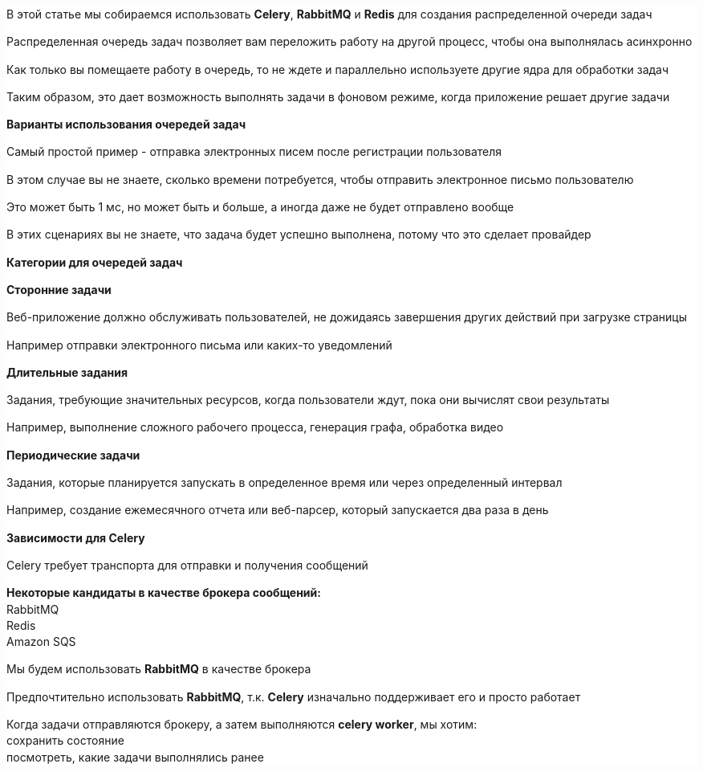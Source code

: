В этой статье мы собираемся использовать **Celery**, **RabbitMQ** и **Redis** для создания распределенной очереди задач

Распределенная очередь задач позволяет вам переложить работу на другой процесс, чтобы она выполнялась асинхронно

Как только вы помещаете работу в очередь, то не ждете и параллельно используете другие ядра для обработки задач

Таким образом, это дает возможность выполнять задачи в фоновом режиме, когда приложение решает другие задачи

  
**Варианты использования очередей задач**

Самый простой пример - отправка электронных писем после регистрации пользователя

В этом случае вы не знаете, сколько времени потребуется, чтобы отправить электронное письмо пользователю

Это может быть 1 мс, но может быть и больше, а иногда даже не будет отправлено вообще

В этих сценариях вы не знаете, что задача будет успешно выполнена, потому что это сделает провайдер

  
**Категории для очередей задач**

**Сторонние задачи**

Веб-приложение должно обслуживать пользователей, не дожидаясь завершения других действий при загрузке страницы

Например отправки электронного письма или каких-то уведомлений

**Длительные задания**

Задания, требующие значительных ресурсов, когда пользователи ждут, пока они вычислят свои результаты

Например, выполнение сложного рабочего процесса, генерация графа, обработка видео

**Периодические задачи**

Задания, которые планируется запускать в определенное время или через определенный интервал

Например, создание ежемесячного отчета или веб-парсер, который запускается два раза в день

  
**Зависимости для Celery**

Celery требует транспорта для отправки и получения сообщений

**Некоторые кандидаты в качестве брокера сообщений:**  
RabbitMQ  
Redis  
Amazon SQS

Мы будем использовать **RabbitMQ** в качестве брокера

Предпочтительно использовать **RabbitMQ**, т.к. **Celery** изначально поддерживает его и просто работает

Когда задачи отправляются брокеру, а затем выполняются **celery worker**, мы хотим:  
сохранить состояние  
посмотреть, какие задачи выполнялись ранее
